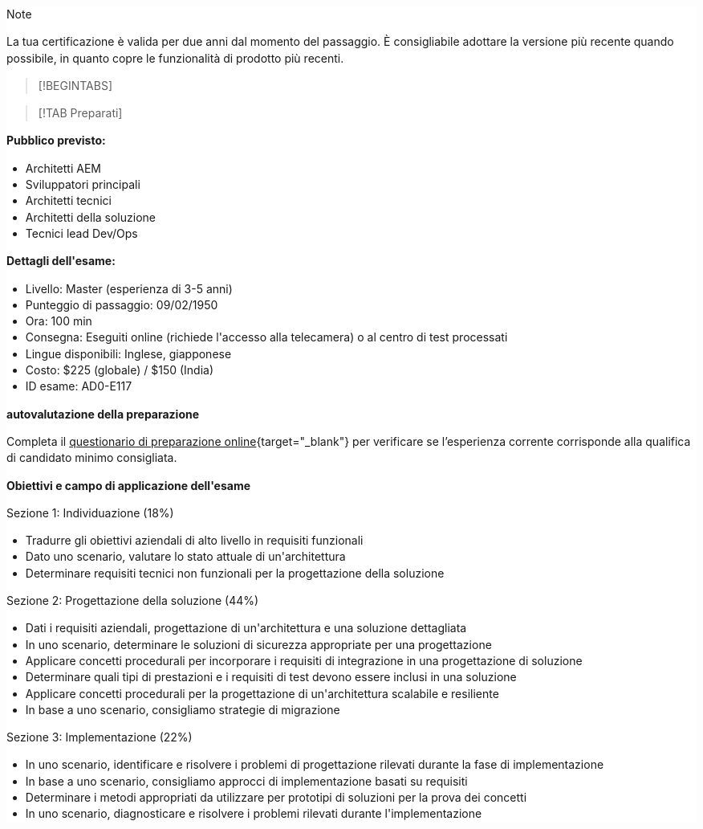 >[!NOTE]
>
>La tua certificazione è valida per due anni dal momento del passaggio. È consigliabile adottare la versione più recente quando possibile, in quanto copre le funzionalità di prodotto più recenti.

>[!BEGINTABS]

>[!TAB Preparati]

**Pubblico previsto:**

* Architetti AEM
* Sviluppatori principali
* Architetti tecnici
* Architetti della soluzione
* Tecnici lead Dev/Ops

**Dettagli dell&#39;esame:**

* Livello: Master (esperienza di 3-5 anni)
* Punteggio di passaggio: 09/02/1950
* Ora: 100 min
* Consegna: Eseguiti online (richiede l&#39;accesso alla telecamera) o al centro di test processati
* Lingue disponibili: Inglese, giapponese
* Costo: $225 (globale) / $150 (India)
* ID esame: AD0-E117

**autovalutazione della preparazione**

Completa il [questionario di preparazione online](https://scorpion.caveon.com/launchpad/ad-q-e129-readiness-questionnaire-for-adobe-aem-assets-developer-professional-exam-copy-ycpz52/ad-q-e117-readiness-questionnaire-for-adobe-aem-architect-master-exam){target="_blank"} per verificare se l’esperienza corrente corrisponde alla qualifica di candidato minimo consigliata.

**Obiettivi e campo di applicazione dell&#39;esame**

Sezione 1: Individuazione (18%)

* Tradurre gli obiettivi aziendali di alto livello in requisiti funzionali
* Dato uno scenario, valutare lo stato attuale di un&#39;architettura
* Determinare requisiti tecnici non funzionali per la progettazione della soluzione

Sezione 2: Progettazione della soluzione (44%)

* Dati i requisiti aziendali, progettazione di un&#39;architettura e una soluzione dettagliata
* In uno scenario, determinare le soluzioni di sicurezza appropriate per una progettazione
* Applicare concetti procedurali per incorporare i requisiti di integrazione in una progettazione di soluzione
* Determinare quali tipi di prestazioni e i requisiti di test devono essere inclusi in una soluzione
* Applicare concetti procedurali per la progettazione di un&#39;architettura scalabile e resiliente
* In base a uno scenario, consigliamo strategie di migrazione

Sezione 3: Implementazione (22%)

* In uno scenario, identificare e risolvere i problemi di progettazione rilevati durante la fase di implementazione
* In base a uno scenario, consigliamo approcci di implementazione basati su requisiti
* Determinare i metodi appropriati da utilizzare per prototipi di soluzioni per la prova dei concetti
* In uno scenario, diagnosticare e risolvere i problemi rilevati durante l&#39;implementazione
